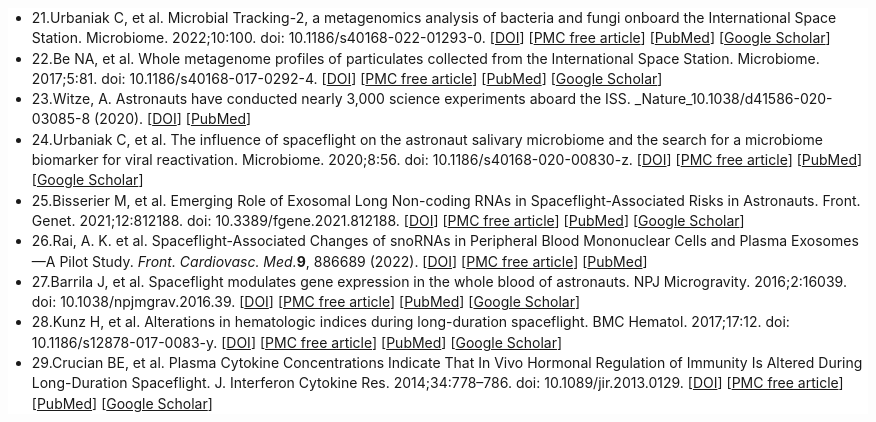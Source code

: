 *   21.Urbaniak C, et al. Microbial Tracking-2, a metagenomics analysis of bacteria and fungi onboard the International Space Station. Microbiome. 2022;10:100. doi: 10.1186/s40168-022-01293-0. \[[DOI](https://doi.org/10.1186/s40168-022-01293-0)\] \[[PMC free article](https://www.ncbi.nlm.nih.gov/articles/PMC9241228/)\] \[[PubMed](https://pubmed.ncbi.nlm.nih.gov/35765106/)\] \[[Google Scholar](https://scholar.google.com/scholar_lookup?journal=Microbiome&title=Microbial%20Tracking-2,%20a%20metagenomics%20analysis%20of%20bacteria%20and%20fungi%20onboard%20the%20International%20Space%20Station&author=C%20Urbaniak&volume=10&publication_year=2022&pages=100&pmid=35765106&doi=10.1186/s40168-022-01293-0&)\]
*   22.Be NA, et al. Whole metagenome profiles of particulates collected from the International Space Station. Microbiome. 2017;5:81. doi: 10.1186/s40168-017-0292-4. \[[DOI](https://doi.org/10.1186/s40168-017-0292-4)\] \[[PMC free article](https://www.ncbi.nlm.nih.gov/articles/PMC5514531/)\] \[[PubMed](https://pubmed.ncbi.nlm.nih.gov/28716113/)\] \[[Google Scholar](https://scholar.google.com/scholar_lookup?journal=Microbiome&title=Whole%20metagenome%20profiles%20of%20particulates%20collected%20from%20the%20International%20Space%20Station&author=NA%20Be&volume=5&publication_year=2017&pages=81&pmid=28716113&doi=10.1186/s40168-017-0292-4&)\]
*   23.Witze, A. Astronauts have conducted nearly 3,000 science experiments aboard the ISS. _Nature_10.1038/d41586-020-03085-8 (2020). \[[DOI](https://doi.org/10.1038/d41586-020-03085-8)\] \[[PubMed](https://pubmed.ncbi.nlm.nih.gov/33149317/)\]
*   24.Urbaniak C, et al. The influence of spaceflight on the astronaut salivary microbiome and the search for a microbiome biomarker for viral reactivation. Microbiome. 2020;8:56. doi: 10.1186/s40168-020-00830-z. \[[DOI](https://doi.org/10.1186/s40168-020-00830-z)\] \[[PMC free article](https://www.ncbi.nlm.nih.gov/articles/PMC7171750/)\] \[[PubMed](https://pubmed.ncbi.nlm.nih.gov/32312311/)\] \[[Google Scholar](https://scholar.google.com/scholar_lookup?journal=Microbiome&title=The%20influence%20of%20spaceflight%20on%20the%20astronaut%20salivary%20microbiome%20and%20the%20search%20for%20a%20microbiome%20biomarker%20for%20viral%20reactivation&author=C%20Urbaniak&volume=8&publication_year=2020&pages=56&pmid=32312311&doi=10.1186/s40168-020-00830-z&)\]
*   25.Bisserier M, et al. Emerging Role of Exosomal Long Non-coding RNAs in Spaceflight-Associated Risks in Astronauts. Front. Genet. 2021;12:812188. doi: 10.3389/fgene.2021.812188. \[[DOI](https://doi.org/10.3389/fgene.2021.812188)\] \[[PMC free article](https://www.ncbi.nlm.nih.gov/articles/PMC8803151/)\] \[[PubMed](https://pubmed.ncbi.nlm.nih.gov/35111205/)\] \[[Google Scholar](https://scholar.google.com/scholar_lookup?journal=Front.%20Genet.&title=Emerging%20Role%20of%20Exosomal%20Long%20Non-coding%20RNAs%20in%20Spaceflight-Associated%20Risks%20in%20Astronauts&author=M%20Bisserier&volume=12&publication_year=2021&pages=812188&pmid=35111205&doi=10.3389/fgene.2021.812188&)\]
*   26.Rai, A. K. et al. Spaceflight-Associated Changes of snoRNAs in Peripheral Blood Mononuclear Cells and Plasma Exosomes—A Pilot Study. _Front. Cardiovasc. Med._**9**, 886689 (2022). \[[DOI](https://doi.org/10.3389/fcvm.2022.886689)\] \[[PMC free article](https://www.ncbi.nlm.nih.gov/articles/PMC9267956/)\] \[[PubMed](https://pubmed.ncbi.nlm.nih.gov/35811715/)\]
*   27.Barrila J, et al. Spaceflight modulates gene expression in the whole blood of astronauts. NPJ Microgravity. 2016;2:16039. doi: 10.1038/npjmgrav.2016.39. \[[DOI](https://doi.org/10.1038/npjmgrav.2016.39)\] \[[PMC free article](https://www.ncbi.nlm.nih.gov/articles/PMC5515525/)\] \[[PubMed](https://pubmed.ncbi.nlm.nih.gov/28725744/)\] \[[Google Scholar](https://scholar.google.com/scholar_lookup?journal=NPJ%20Microgravity&title=Spaceflight%20modulates%20gene%20expression%20in%20the%20whole%20blood%20of%20astronauts&author=J%20Barrila&volume=2&publication_year=2016&pages=16039&pmid=28725744&doi=10.1038/npjmgrav.2016.39&)\]
*   28.Kunz H, et al. Alterations in hematologic indices during long-duration spaceflight. BMC Hematol. 2017;17:12. doi: 10.1186/s12878-017-0083-y. \[[DOI](https://doi.org/10.1186/s12878-017-0083-y)\] \[[PMC free article](https://www.ncbi.nlm.nih.gov/articles/PMC5590186/)\] \[[PubMed](https://pubmed.ncbi.nlm.nih.gov/28904800/)\] \[[Google Scholar](https://scholar.google.com/scholar_lookup?journal=BMC%20Hematol.&title=Alterations%20in%20hematologic%20indices%20during%20long-duration%20spaceflight&author=H%20Kunz&volume=17&publication_year=2017&pages=12&pmid=28904800&doi=10.1186/s12878-017-0083-y&)\]
*   29.Crucian BE, et al. Plasma Cytokine Concentrations Indicate That In Vivo Hormonal Regulation of Immunity Is Altered During Long-Duration Spaceflight. J. Interferon Cytokine Res. 2014;34:778–786. doi: 10.1089/jir.2013.0129. \[[DOI](https://doi.org/10.1089/jir.2013.0129)\] \[[PMC free article](https://www.ncbi.nlm.nih.gov/articles/PMC4186776/)\] \[[PubMed](https://pubmed.ncbi.nlm.nih.gov/24702175/)\] \[[Google Scholar](https://scholar.google.com/scholar_lookup?journal=J.%20Interferon%20Cytokine%20Res.&title=Plasma%20Cytokine%20Concentrations%20Indicate%20That%20In%20Vivo%20Hormonal%20Regulation%20of%20Immunity%20Is%20Altered%20During%20Long-Duration%20Spaceflight&author=BE%20Crucian&volume=34&publication_year=2014&pages=778-786&pmid=24702175&doi=10.1089/jir.2013.0129&)\]